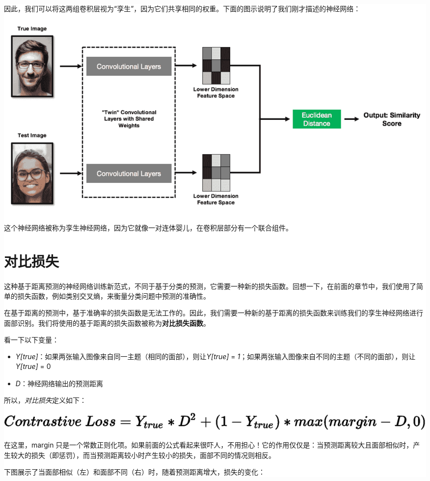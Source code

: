 因此，我们可以将这两组卷积层视为“孪生”，因为它们共享相同的权重。下面的图示说明了我们刚才描述的神经网络：

![](img/9450953e-02e9-42d5-a113-5b48fc61ed6e.png)

这个神经网络被称为孪生神经网络，因为它就像一对连体婴儿，在卷积层部分有一个联合组件。

# 对比损失

这种基于距离预测的神经网络训练新范式，不同于基于分类的预测，它需要一种新的损失函数。回想一下，在前面的章节中，我们使用了简单的损失函数，例如类别交叉熵，来衡量分类问题中预测的准确性。

在基于距离的预测中，基于准确率的损失函数是无法工作的。因此，我们需要一种新的基于距离的损失函数来训练我们的孪生神经网络进行面部识别。我们将使用的基于距离的损失函数被称为**对比损失函数**。

看一下以下变量：

+   *Y[true]*：如果两张输入图像来自同一主题（相同的面部），则让*Y[true]* = *1*；如果两张输入图像来自不同的主题（不同的面部），则让*Y[true]* = 0

+   *D*：神经网络输出的预测距离

所以，*对比损失*定义如下：

![](img/6be69b84-79e2-48b6-85df-b47688f46533.png)

在这里，margin 只是一个常数正则化项。如果前面的公式看起来很吓人，不用担心！它的作用仅仅是：当预测距离较大且面部相似时，产生较大的损失（即惩罚），而当预测距离较小时产生较小的损失，面部不同的情况则相反。

下图展示了当面部相似（左）和面部不同（右）时，随着预测距离增大，损失的变化：

